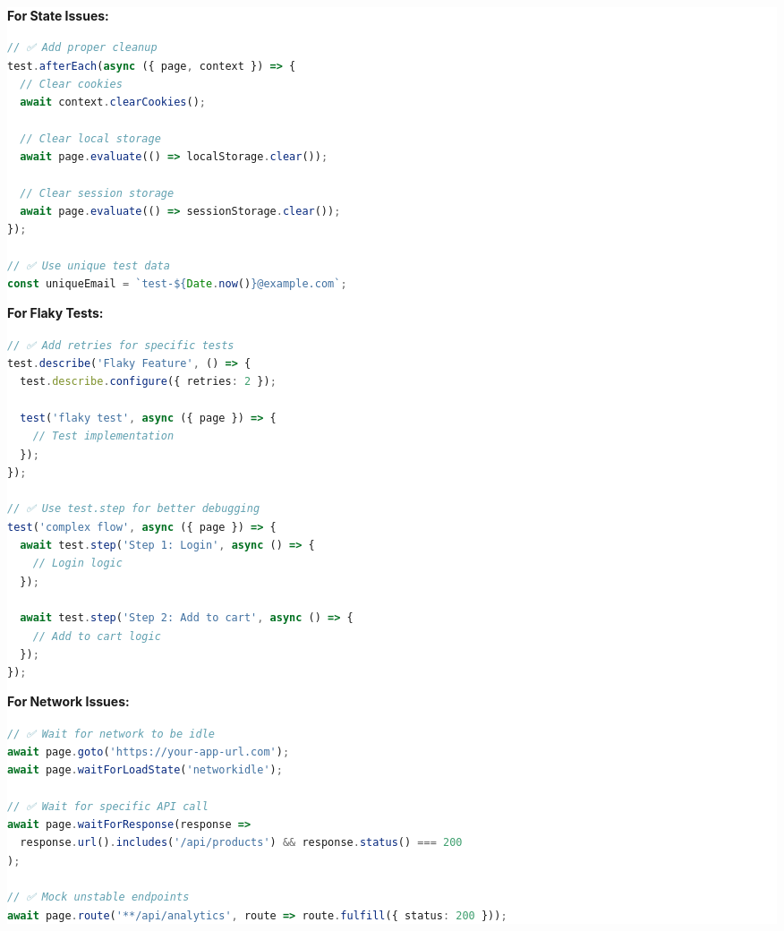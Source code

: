 
**For State Issues:**
```typescript
// ✅ Add proper cleanup
test.afterEach(async ({ page, context }) => {
  // Clear cookies
  await context.clearCookies();

  // Clear local storage
  await page.evaluate(() => localStorage.clear());

  // Clear session storage
  await page.evaluate(() => sessionStorage.clear());
});

// ✅ Use unique test data
const uniqueEmail = `test-${Date.now()}@example.com`;
```

**For Flaky Tests:**
```typescript
// ✅ Add retries for specific tests
test.describe('Flaky Feature', () => {
  test.describe.configure({ retries: 2 });

  test('flaky test', async ({ page }) => {
    // Test implementation
  });
});

// ✅ Use test.step for better debugging
test('complex flow', async ({ page }) => {
  await test.step('Step 1: Login', async () => {
    // Login logic
  });

  await test.step('Step 2: Add to cart', async () => {
    // Add to cart logic
  });
});
```

**For Network Issues:**
```typescript
// ✅ Wait for network to be idle
await page.goto('https://your-app-url.com');
await page.waitForLoadState('networkidle');

// ✅ Wait for specific API call
await page.waitForResponse(response =>
  response.url().includes('/api/products') && response.status() === 200
);

// ✅ Mock unstable endpoints
await page.route('**/api/analytics', route => route.fulfill({ status: 200 }));
```
